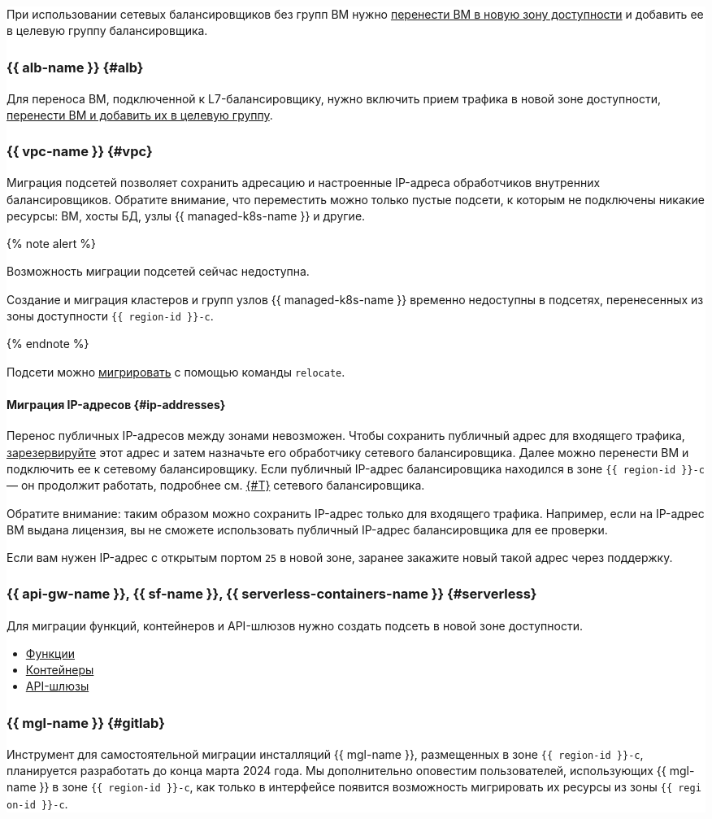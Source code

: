 При использовании сетевых балансировщиков без групп ВМ нужно [перенести ВМ в новую зону доступности](../../network-load-balancer/operations/load-balancer-change-zone.md) и добавить ее в целевую группу балансировщика.

### {{ alb-name }} {#alb}

Для переноса ВМ, подключенной к L7-балансировщику, нужно включить прием трафика в новой зоне доступности, [перенести ВМ и добавить их в целевую группу](../../application-load-balancer/operations/application-load-balancer-relocate.md).

### {{ vpc-name }} {#vpc}

Миграция подсетей позволяет сохранить адресацию и настроенные IP-адреса обработчиков внутренних балансировщиков. Обратите внимание, что переместить можно только пустые подсети, к которым не подключены никакие ресурсы: ВМ, хосты БД, узлы {{ managed-k8s-name }} и другие.

{% note alert %}

Возможность миграции подсетей сейчас недоступна.

Создание и миграция кластеров и групп узлов {{ managed-k8s-name }} временно недоступны в подсетях, перенесенных из зоны доступности `{{ region-id }}-c`.

{% endnote %}

Подсети можно [мигрировать](../../vpc/operations/subnet-relocate.md) с помощью команды `relocate`.

#### Миграция IP-адресов {#ip-addresses}

Перенос публичных IP-адресов между зонами невозможен. Чтобы сохранить публичный адрес для входящего трафика, [зарезервируйте](../../vpc/operations/get-static-ip.md) этот адрес и затем назначьте его обработчику сетевого балансировщика. Далее можно перенести ВМ и подключить ее к сетевому балансировщику. Если публичный IP-адрес балансировщика находился в зоне `{{ region-id }}-c` — он продолжит работать, подробнее см. [{#T}](../../network-load-balancer/concepts/specifics.md) сетевого балансировщика.

Обратите внимание: таким образом можно сохранить IP-адрес только для входящего трафика. Например, если на IP-адрес ВМ выдана лицензия, вы не сможете использовать публичный IP-адрес балансировщика для ее проверки.

Если вам нужен IP-адрес с открытым портом `25` в новой зоне, заранее закажите новый такой адрес через поддержку. 

### {{ api-gw-name }}, {{ sf-name }}, {{ serverless-containers-name }} {#serverless}

Для миграции функций, контейнеров и API-шлюзов нужно создать подсеть в новой зоне доступности.

* [Функции](../../functions/operations/function/migration.md)
* [Контейнеры](../../serverless-containers/operations/migration.md)
* [API-шлюзы](../../api-gateway/operations/api-gw-migration.md)

### {{ mgl-name }} {#gitlab}

Инструмент для самостоятельной миграции инсталляций {{ mgl-name }}, размещенных в зоне `{{ region-id }}-c`, планируется разработать до конца марта 2024 года. Мы дополнительно оповестим пользователей, использующих {{ mgl-name }} в зоне `{{ region-id }}-c`, как только в интерфейсе появится возможность мигрировать их ресурсы из зоны `{{ region-id }}-c`.
